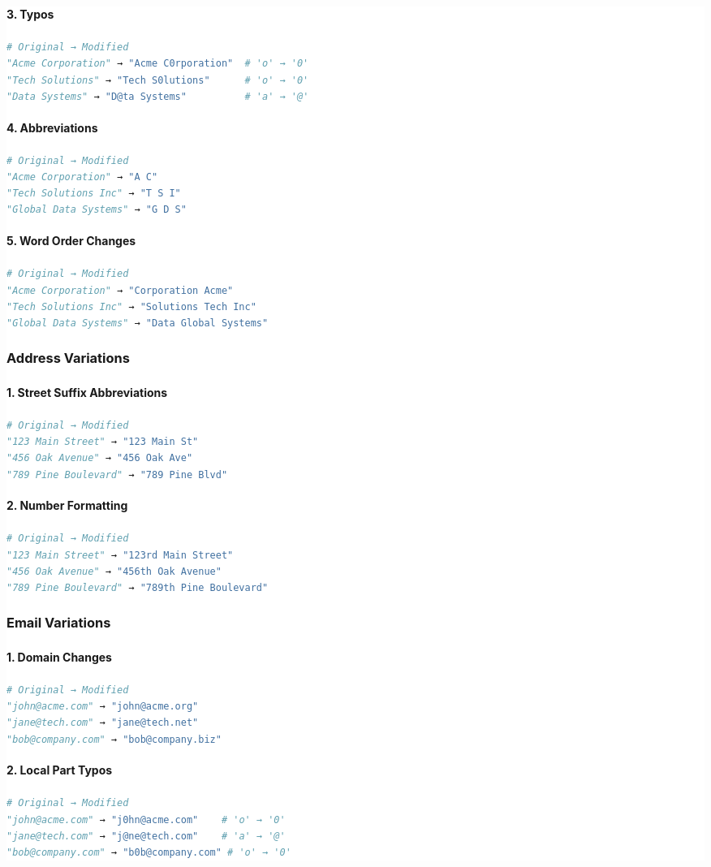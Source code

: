 #### 3. Typos
```python
# Original → Modified
"Acme Corporation" → "Acme C0rporation"  # 'o' → '0'
"Tech Solutions" → "Tech S0lutions"      # 'o' → '0'
"Data Systems" → "D@ta Systems"          # 'a' → '@'
```

#### 4. Abbreviations
```python
# Original → Modified
"Acme Corporation" → "A C"
"Tech Solutions Inc" → "T S I"
"Global Data Systems" → "G D S"
```

#### 5. Word Order Changes
```python
# Original → Modified
"Acme Corporation" → "Corporation Acme"
"Tech Solutions Inc" → "Solutions Tech Inc"
"Global Data Systems" → "Data Global Systems"
```

### Address Variations

#### 1. Street Suffix Abbreviations
```python
# Original → Modified
"123 Main Street" → "123 Main St"
"456 Oak Avenue" → "456 Oak Ave"
"789 Pine Boulevard" → "789 Pine Blvd"
```

#### 2. Number Formatting
```python
# Original → Modified
"123 Main Street" → "123rd Main Street"
"456 Oak Avenue" → "456th Oak Avenue"
"789 Pine Boulevard" → "789th Pine Boulevard"
```

### Email Variations

#### 1. Domain Changes
```python
# Original → Modified
"john@acme.com" → "john@acme.org"
"jane@tech.com" → "jane@tech.net"
"bob@company.com" → "bob@company.biz"
```

#### 2. Local Part Typos
```python
# Original → Modified
"john@acme.com" → "j0hn@acme.com"    # 'o' → '0'
"jane@tech.com" → "j@ne@tech.com"    # 'a' → '@'
"bob@company.com" → "b0b@company.com" # 'o' → '0'
```
